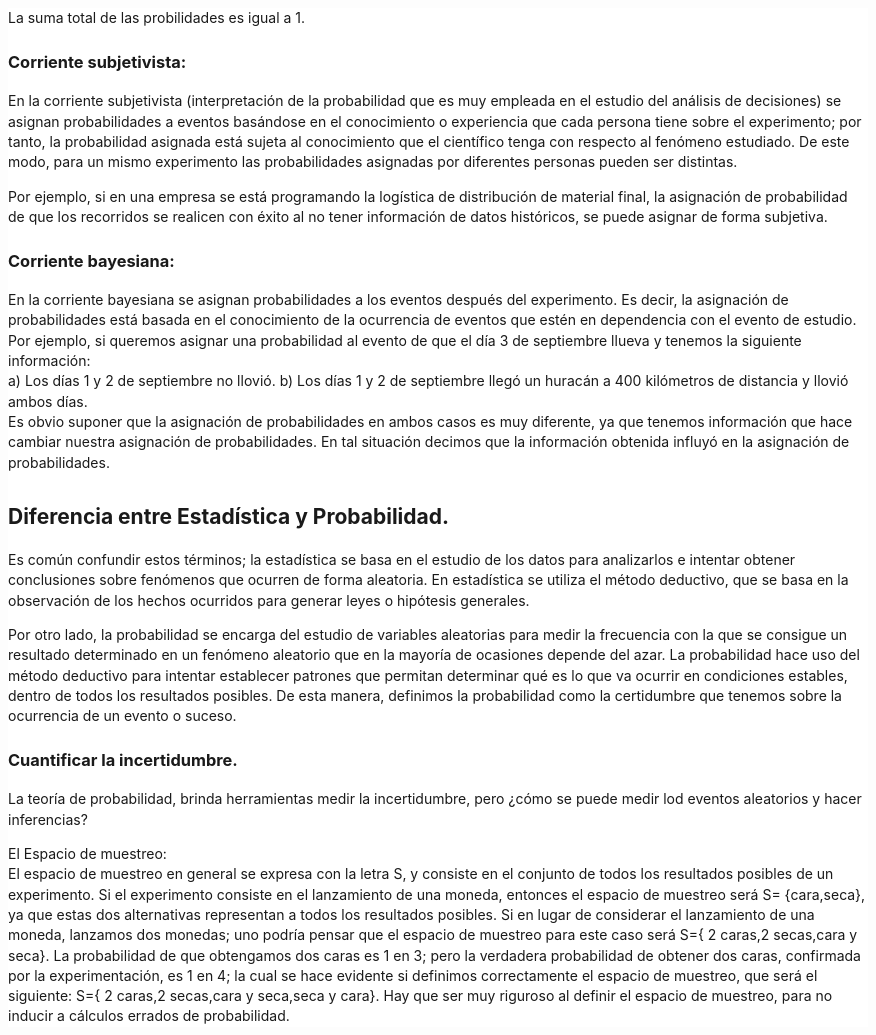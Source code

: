 La suma total de las probilidades es igual a 1.

### Corriente subjetivista:<br>
En la corriente subjetivista (interpretación de la probabilidad que es muy empleada en el estudio del análisis de decisiones) se asignan probabilidades a eventos basándose en el conocimiento o experiencia que cada persona tiene sobre el experimento; por tanto, la probabilidad asignada está sujeta al conocimiento que el científico tenga con respecto al fenómeno estudiado. De este modo, para un mismo experimento las probabilidades asignadas por diferentes personas pueden ser distintas.

Por ejemplo, si en una empresa se está programando la logística de distribución de material final, la asignación de probabilidad de que los recorridos se realicen con éxito al no tener información de datos históricos, se puede asignar de forma subjetiva.

###  Corriente bayesiana:<br>
En la corriente bayesiana se asignan probabilidades a los eventos después del experimento. Es decir, la asignación de probabilidades está basada en el conocimiento de la ocurrencia de eventos que estén en dependencia con el evento de estudio. Por ejemplo, si queremos asignar una probabilidad al evento de que el día 3 de septiembre llueva y tenemos la siguiente información:<br>
  a) Los días 1 y 2 de septiembre no llovió.
  b) Los días 1 y 2 de septiembre llegó un huracán a 400 kilómetros de distancia y llovió ambos días.<br>
Es obvio suponer que la asignación de probabilidades en ambos casos es muy diferente, ya que tenemos información que hace cambiar nuestra asignación de probabilidades. En tal situación decimos que la información obtenida influyó en la asignación de probabilidades.

## Diferencia entre Estadística y Probabilidad.

Es común confundir estos términos; la estadística se basa en el estudio de los datos para analizarlos e intentar obtener conclusiones sobre fenómenos que ocurren de forma aleatoria. En estadística se utiliza el método deductivo, que se basa en la observación de los hechos ocurridos para generar leyes o hipótesis generales.

Por otro lado, la probabilidad se encarga del estudio de variables aleatorias para medir la frecuencia con la que se consigue un resultado determinado en un fenómeno aleatorio que en la mayoría de ocasiones depende del azar.  La probabilidad hace uso del método deductivo para intentar establecer patrones que permitan determinar qué es lo que va ocurrir en condiciones estables, dentro de todos los resultados posibles. De esta manera, definimos la probabilidad como la certidumbre que tenemos sobre la ocurrencia de un evento o suceso.

### Cuantificar la incertidumbre.<br>
La teoría de probabilidad, brinda herramientas medir la incertidumbre, pero ¿cómo se puede medir lod eventos aleatorios y hacer inferencias?

El Espacio de muestreo:<br>
El espacio de muestreo en general se expresa con la letra S, y consiste en el conjunto de todos los resultados posibles de un experimento. Si el experimento consiste en el lanzamiento de una moneda, entonces el espacio de muestreo será S= {cara,seca}, ya que estas dos alternativas representan a todos los resultados posibles. Si en lugar de considerar el lanzamiento de una moneda, lanzamos dos monedas; uno podría pensar que el espacio de muestreo para este caso será S={ 2 caras,2 secas,cara y seca}.
 La probabilidad de que obtengamos dos caras es 1 en 3; pero la verdadera probabilidad de obtener dos caras, confirmada por la experimentación, es 1 en 4; la cual se hace evidente si definimos correctamente el espacio de muestreo, que será el siguiente: S={ 2 caras,2 secas,cara y seca,seca y cara}. Hay que ser muy riguroso al definir el espacio de muestreo, para no inducir a cálculos errados de probabilidad.
